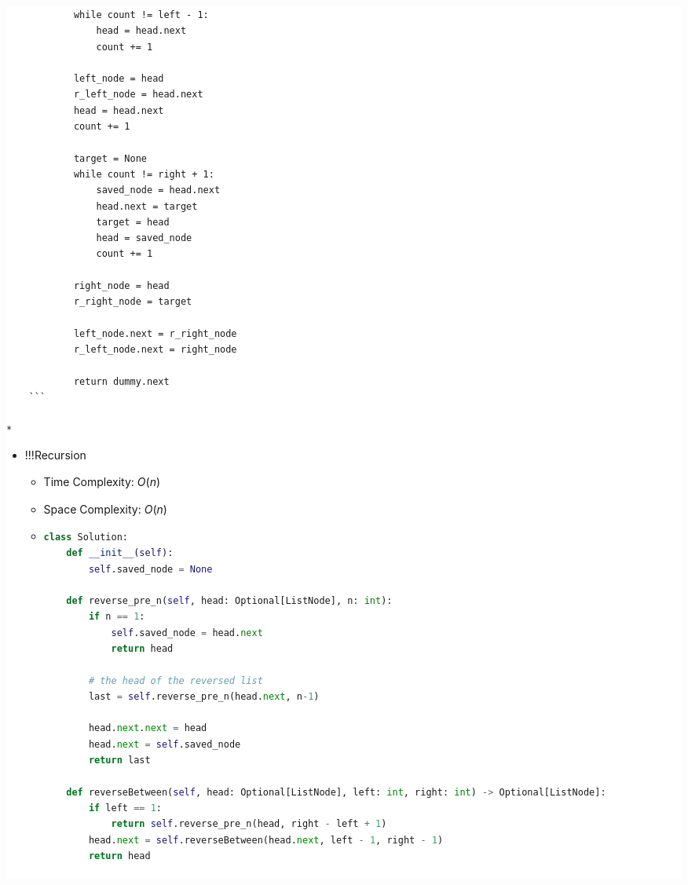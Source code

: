                 while count != left - 1:
                    head = head.next
                    count += 1
                    
                left_node = head
                r_left_node = head.next
                head = head.next
                count += 1
                
                target = None
                while count != right + 1:
                    saved_node = head.next
                    head.next = target
                    target = head
                    head = saved_node
                    count += 1
                    
                right_node = head
                r_right_node = target
                
                left_node.next = r_right_node
                r_left_node.next = right_node
                
                return dummy.next
        ```

    *   

*   !!!Recursion

    *   Time Complexity: $O(n)$

    *   Space Complexity: $O(n)$

    *   ```python
        class Solution:
            def __init__(self):
                self.saved_node = None
            
            def reverse_pre_n(self, head: Optional[ListNode], n: int):
                if n == 1:
                    self.saved_node = head.next
                    return head
        
                # the head of the reversed list
                last = self.reverse_pre_n(head.next, n-1)
                
                head.next.next = head
                head.next = self.saved_node
                return last
                
            def reverseBetween(self, head: Optional[ListNode], left: int, right: int) -> Optional[ListNode]:
                if left == 1:
                    return self.reverse_pre_n(head, right - left + 1)
                head.next = self.reverseBetween(head.next, left - 1, right - 1)
                return head
                